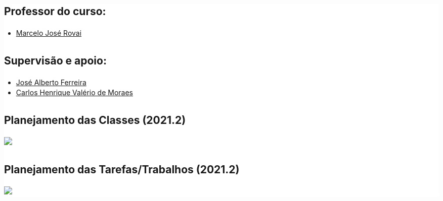 ## Professor do curso:
+ [Marcelo José Rovai](https://medium.com/@rovai)

## Supervisão e apoio:
+ [José Alberto Ferreira](http://lattes.cnpq.br/8319509175327154)
+ [Carlos Henrique Valério de Moraes](http://lattes.cnpq.br/3460761031788198)

## Planejamento das Classes (2021.2)
<img src='images/class_schedule.png'/>

## Planejamento das Tarefas/Trabalhos (2021.2)
<img src='images/assignments_schedule.png'/>

